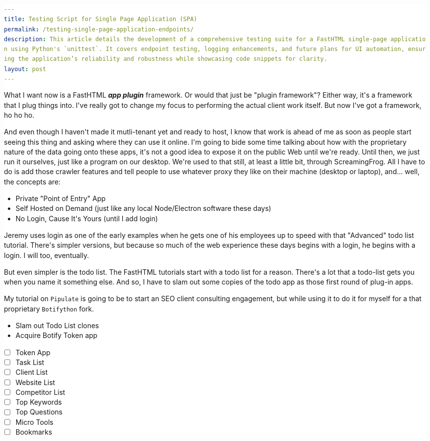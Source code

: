 ```yaml
---
title: Testing Script for Single Page Application (SPA)
permalink: /testing-single-page-application-endpoints/
description: This article details the development of a comprehensive testing suite for a FastHTML single-page application using Python's `unittest`. It covers endpoint testing, logging enhancements, and future plans for UI automation, ensuring the application’s reliability and robustness while showcasing code snippets for clarity.
layout: post
---
```


What I want now is a FastHTML ***app plugin*** framework. Or would that just be
"plugin framework"? Either way, it's a framework that I plug things into. I've
really got to change my focus to performing the actual client work itself. But
now I've got a framework, ho ho ho.

And even though I haven't made it mutli-tenant yet and ready to host, I know
that work is ahead of me as soon as people start seeing this thing and asking
where they can use it online. I'm going to bide some time talking about how with
the proprietary nature of the data going onto these apps, it's not a good idea
to expose it on the public Web until we're ready. Until then, we just run it
ourselves, just like a program on our desktop. We're used to that still, at
least a little bit, through ScreamingFrog. All I have to do is add those crawler
features and tell people to use whatever proxy they like on their machine
(desktop or laptop), and... well, the concepts are:

- Private "Point of Entry" App
- Self Hosted on Demand (just like any local Node/Electron software these days)
- No Login, Cause It's Yours (until I add login)

Jeremy uses login as one of the early examples when he gets one of his employees
up to speed with that "Advanced" todo list tutorial. There's simpler versions,
but because so much of the web experience these days begins with a login, he
begins with a login. I will too, eventually.

But even simpler is the todo list. The FastHTML tutorials start with a todo list
for a reason. There's a lot that a todo-list gets you when you name it something
else. And so, I have to slam out some copies of the todo app as those first
round of plug-in apps. 

My tutorial on `Pipulate` is going to be to start an SEO client consulting
engagement, but while using it to do it for myself for a that proprietary
`Botifython` fork.

- Slam out Todo List clones
- Acquire Botify Token app

- [ ] Token App
- [ ] Task List
- [ ] Client List
- [ ] Website List
- [ ] Competitor List
- [ ] Top Keywords
- [ ] Top Questions
- [ ] Micro Tools
- [ ] Bookmarks
